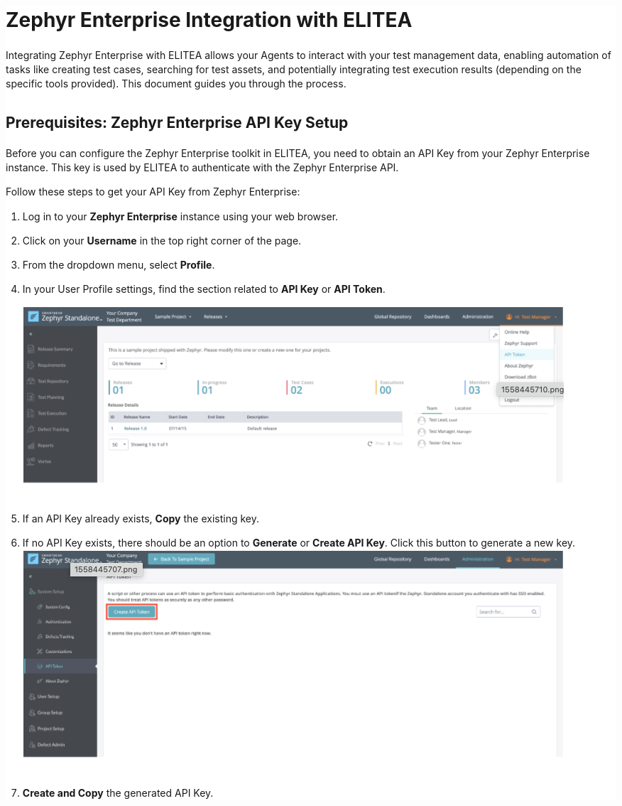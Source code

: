 # Zephyr Enterprise Integration with ELITEA

Integrating Zephyr Enterprise with ELITEA allows your Agents to interact with your test management data, enabling automation of tasks like creating test cases, searching for test assets, and potentially integrating test execution results (depending on the specific tools provided). This document guides you through the process.

## Prerequisites: Zephyr Enterprise API Key Setup

Before you can configure the Zephyr Enterprise toolkit in ELITEA, you need to obtain an API Key from your Zephyr Enterprise instance. This key is used by ELITEA to authenticate with the Zephyr Enterprise API.

Follow these steps to get your API Key from Zephyr Enterprise:

1.  Log in to your **Zephyr Enterprise** instance using your web browser.
2.  Click on your **Username** in the top right corner of the page.
3.  From the dropdown menu, select **Profile**.
4.  In your User Profile settings, find the section related to **API Key** or **API Token**.

    ![Zephyr_Enterprise_API_Token](../../img/integrations/toolkits/zephyr_enterprise/Zephyr_Enterprise_API_Token.png)
    
5.  If an API Key already exists, **Copy** the existing key.
6.  If no API Key exists, there should be an option to **Generate** or **Create API Key**. Click this button to generate a new key.
    ![Zephyr_Enterprise_Generate_API_Token](../../img/integrations/toolkits/zephyr_enterprise/Zephyr_Enterprise_Generate_Api_Token.png)
7.  **Create and Copy** the generated API Key.